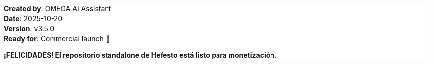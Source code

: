 
**Created by**: OMEGA AI Assistant  
**Date**: 2025-10-20  
**Version**: v3.5.0  
**Ready for**: Commercial launch 🚀

**¡FELICIDADES! El repositorio standalone de Hefesto está listo para monetización.**

